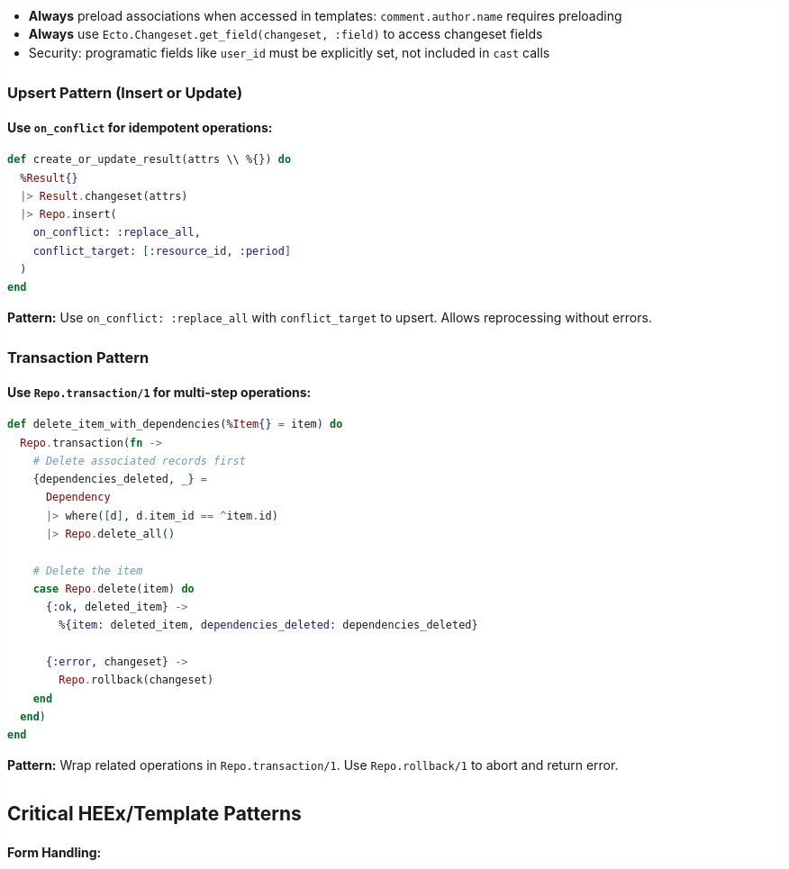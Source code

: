- **Always** preload associations when accessed in templates: `comment.author.name` requires preloading
- **Always** use `Ecto.Changeset.get_field(changeset, :field)` to access changeset fields
- Security: programatic fields like `user_id` must be explicitly set, not included in `cast` calls

### Upsert Pattern (Insert or Update)

**Use `on_conflict` for idempotent operations:**

```elixir
def create_or_update_result(attrs \\ %{}) do
  %Result{}
  |> Result.changeset(attrs)
  |> Repo.insert(
    on_conflict: :replace_all,
    conflict_target: [:resource_id, :period]
  )
end
```

**Pattern:** Use `on_conflict: :replace_all` with `conflict_target` to upsert. Allows reprocessing without errors.

### Transaction Pattern

**Use `Repo.transaction/1` for multi-step operations:**

```elixir
def delete_item_with_dependencies(%Item{} = item) do
  Repo.transaction(fn ->
    # Delete associated records first
    {dependencies_deleted, _} =
      Dependency
      |> where([d], d.item_id == ^item.id)
      |> Repo.delete_all()

    # Delete the item
    case Repo.delete(item) do
      {:ok, deleted_item} ->
        %{item: deleted_item, dependencies_deleted: dependencies_deleted}

      {:error, changeset} ->
        Repo.rollback(changeset)
    end
  end)
end
```

**Pattern:** Wrap related operations in `Repo.transaction/1`. Use `Repo.rollback/1` to abort and return error.

## Critical HEEx/Template Patterns

**Form Handling:**
